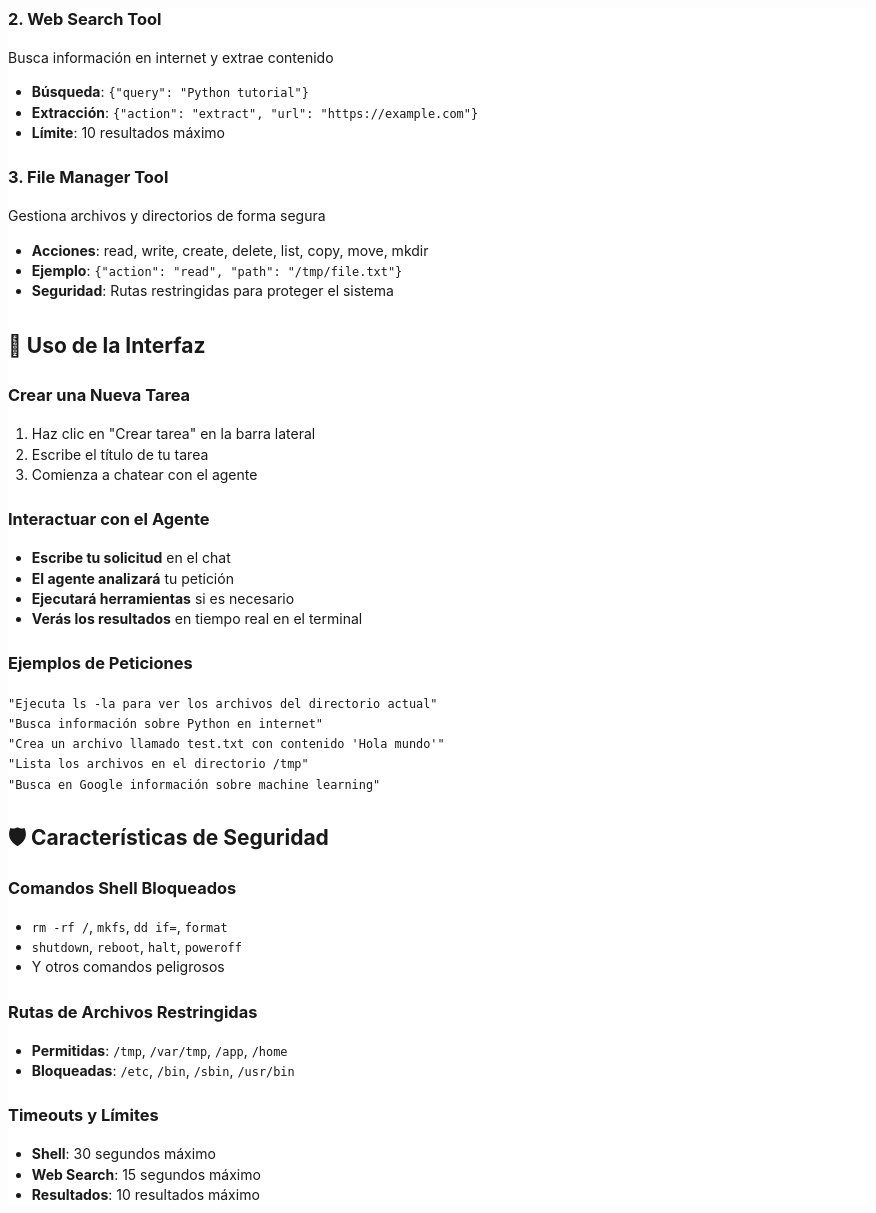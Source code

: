 ### 2. **Web Search Tool**
Busca información en internet y extrae contenido
- **Búsqueda**: `{"query": "Python tutorial"}`
- **Extracción**: `{"action": "extract", "url": "https://example.com"}`
- **Límite**: 10 resultados máximo

### 3. **File Manager Tool**
Gestiona archivos y directorios de forma segura
- **Acciones**: read, write, create, delete, list, copy, move, mkdir
- **Ejemplo**: `{"action": "read", "path": "/tmp/file.txt"}`
- **Seguridad**: Rutas restringidas para proteger el sistema

## 📱 Uso de la Interfaz

### Crear una Nueva Tarea
1. Haz clic en "Crear tarea" en la barra lateral
2. Escribe el título de tu tarea
3. Comienza a chatear con el agente

### Interactuar con el Agente
- **Escribe tu solicitud** en el chat
- **El agente analizará** tu petición
- **Ejecutará herramientas** si es necesario
- **Verás los resultados** en tiempo real en el terminal

### Ejemplos de Peticiones
```
"Ejecuta ls -la para ver los archivos del directorio actual"
"Busca información sobre Python en internet"
"Crea un archivo llamado test.txt con contenido 'Hola mundo'"
"Lista los archivos en el directorio /tmp"
"Busca en Google información sobre machine learning"
```

## 🛡️ Características de Seguridad

### Comandos Shell Bloqueados
- `rm -rf /`, `mkfs`, `dd if=`, `format`
- `shutdown`, `reboot`, `halt`, `poweroff`
- Y otros comandos peligrosos

### Rutas de Archivos Restringidas
- **Permitidas**: `/tmp`, `/var/tmp`, `/app`, `/home`
- **Bloqueadas**: `/etc`, `/bin`, `/sbin`, `/usr/bin`

### Timeouts y Límites
- **Shell**: 30 segundos máximo
- **Web Search**: 15 segundos máximo
- **Resultados**: 10 resultados máximo
